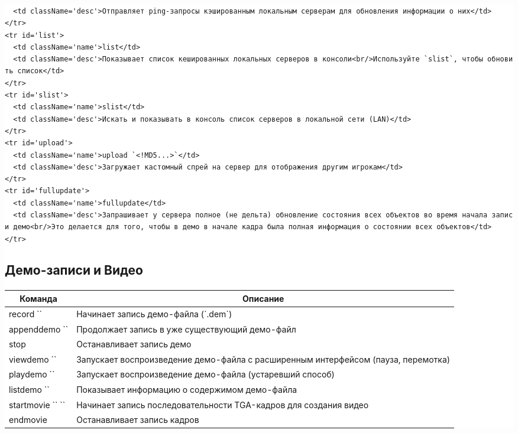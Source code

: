       <td className='desc'>Отправляет ping-запросы кэшированным локальным серверам для обновления информации о них</td>
    </tr>
    <tr id='list'>
      <td className='name'>list</td>
      <td className='desc'>Показывает список кешированных локальных серверов в консоли<br/>Используйте `slist`, чтобы обновить список</td>
    </tr>
    <tr id='slist'>
      <td className='name'>slist</td>
      <td className='desc'>Искать и показывать в консоль список серверов в локальной сети (LAN)</td>
    </tr>
    <tr id='upload'>
      <td className='name'>upload `<!MD5...>`</td>
      <td className='desc'>Загружает кастомный спрей на сервер для отображения другим игрокам</td>
    </tr>
    <tr id='fullupdate'>
      <td className='name'>fullupdate</td>
      <td className='desc'>Запрашивает у сервера полное (не дельта) обновление состояния всех объектов во время начала записи демо<br/>Это делается для того, чтобы в демо в начале кадра была полная информация о состоянии всех объектов</td>
    </tr>
  </tbody>
</Table>

## Демо-записи и Видео
<Table>
  <thead><tr><th>Команда</th><th>Описание</th></tr></thead>
  <tbody>
    <tr id='record'>
      <td className='name'>record `<filename>`</td>
      <td className='desc'>Начинает запись демо-файла (`.dem`)</td>
    </tr>
    <tr id='appenddemo'>
      <td className='name'>appenddemo `<filename>`</td>
      <td className='desc'>Продолжает запись в уже существующий демо-файл</td>
    </tr>
    <tr id='stop'>
      <td className='name'>stop</td>
      <td className='desc'>Останавливает запись демо</td>
    </tr>
    <tr id='viewdemo'>
      <td className='name'>viewdemo `<filename>`</td>
      <td className='desc'>Запускает воспроизведение демо-файла с расширенным интерфейсом (пауза, перемотка)</td>
    </tr>
    <tr id='playdemo'>
      <td className='name'>playdemo `<filename>`</td>
      <td className='desc'>Запускает воспроизведение демо-файла (устаревший способ)</td>
    </tr>
    <tr id='listdemo'>
      <td className='name'>listdemo `<filename>`</td>
      <td className='desc'>Показывает информацию о содержимом демо-файла</td>
    </tr>
    <tr id='startmovie'>
      <td className='name'>startmovie `<filename>` `<fps>`</td>
      <td className='desc'>Начинает запись последовательности TGA-кадров для создания видео</td>
    </tr>
    <tr id='endmovie'>
      <td className='name'>endmovie</td>
      <td className='desc'>Останавливает запись кадров</td>
    </tr>
    <tr id='startdemos'>